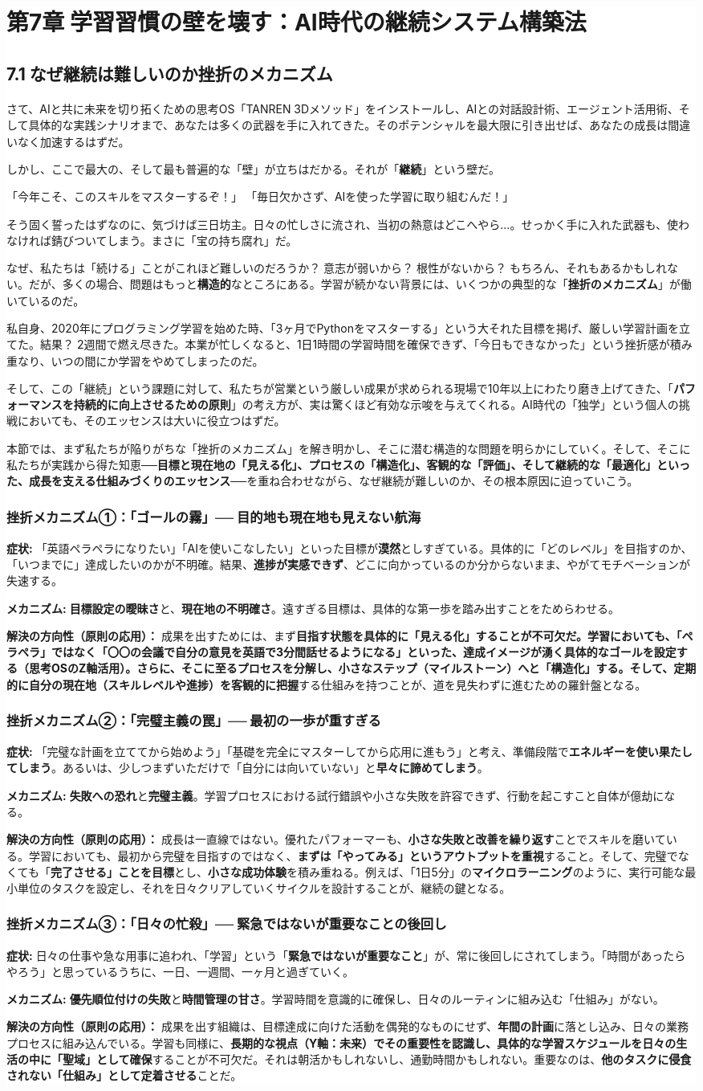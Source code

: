 # 第7章 学習習慣の壁を壊す：AI時代の継続システム構築法

## 7.1 なぜ継続は難しいのか挫折のメカニズム

さて、AIと共に未来を切り拓くための思考OS「TANREN 3Dメソッド」をインストールし、AIとの対話設計術、エージェント活用術、そして具体的な実践シナリオまで、あなたは多くの武器を手に入れてきた。そのポテンシャルを最大限に引き出せば、あなたの成長は間違いなく加速するはずだ。

しかし、ここで最大の、そして最も普遍的な「壁」が立ちはだかる。それが「**継続**」という壁だ。

「今年こそ、このスキルをマスターするぞ！」
「毎日欠かさず、AIを使った学習に取り組むんだ！」

そう固く誓ったはずなのに、気づけば三日坊主。日々の忙しさに流され、当初の熱意はどこへやら…。せっかく手に入れた武器も、使わなければ錆びついてしまう。まさに「宝の持ち腐れ」だ。

なぜ、私たちは「続ける」ことがこれほど難しいのだろうか？ 意志が弱いから？ 根性がないから？ もちろん、それもあるかもしれない。だが、多くの場合、問題はもっと**構造的**なところにある。学習が続かない背景には、いくつかの典型的な「**挫折のメカニズム**」が働いているのだ。

私自身、2020年にプログラミング学習を始めた時、「3ヶ月でPythonをマスターする」という大それた目標を掲げ、厳しい学習計画を立てた。結果？ 2週間で燃え尽きた。本業が忙しくなると、1日1時間の学習時間を確保できず、「今日もできなかった」という挫折感が積み重なり、いつの間にか学習をやめてしまったのだ。

そして、この「継続」という課題に対して、私たちが営業という厳しい成果が求められる現場で10年以上にわたり磨き上げてきた、「**パフォーマンスを持続的に向上させるための原則**」の考え方が、実は驚くほど有効な示唆を与えてくれる。AI時代の「独学」という個人の挑戦においても、そのエッセンスは大いに役立つはずだ。

本節では、まず私たちが陥りがちな「挫折のメカニズム」を解き明かし、そこに潜む構造的な問題を明らかにしていく。そして、そこに私たちが実践から得た知恵──**目標と現在地の「見える化」、プロセスの「構造化」、客観的な「評価」、そして継続的な「最適化」といった、成長を支える仕組みづくりのエッセンス**──を重ね合わせながら、なぜ継続が難しいのか、その根本原因に迫っていこう。

### 挫折メカニズム①：「ゴールの霧」── 目的地も現在地も見えない航海

**症状:** 「英語ペラペラになりたい」「AIを使いこなしたい」といった目標が**漠然**としすぎている。具体的に「どのレベル」を目指すのか、「いつまでに」達成したいのかが不明確。結果、**進捗が実感できず**、どこに向かっているのか分からないまま、やがてモチベーションが失速する。

**メカニズム:** **目標設定の曖昧さ**と、**現在地の不明確さ**。遠すぎる目標は、具体的な第一歩を踏み出すことをためらわせる。

**解決の方向性（原則の応用）：** 成果を出すためには、まず**目指す状態を具体的に「見える化」**することが不可欠だ。学習においても、「ペラペラ」ではなく「〇〇の会議で自分の意見を英語で3分間話せるようになる」といった、達成イメージが湧く具体的なゴールを設定する（**思考OSのZ軸活用**）。さらに、そこに至る**プロセスを分解し、小さなステップ（マイルストーン）へと「構造化」**する。そして、定期的に**自分の現在地（スキルレベルや進捗）を客観的に把握**する仕組みを持つことが、道を見失わずに進むための羅針盤となる。

### 挫折メカニズム②：「完璧主義の罠」── 最初の一歩が重すぎる

**症状:** 「完璧な計画を立ててから始めよう」「基礎を完全にマスターしてから応用に進もう」と考え、準備段階で**エネルギーを使い果たしてしまう**。あるいは、少しつまずいただけで「自分には向いていない」と**早々に諦めてしまう**。

**メカニズム:** **失敗への恐れ**と**完璧主義**。学習プロセスにおける試行錯誤や小さな失敗を許容できず、行動を起こすこと自体が億劫になる。

**解決の方向性（原則の応用）：** 成長は一直線ではない。優れたパフォーマーも、**小さな失敗と改善を繰り返す**ことでスキルを磨いている。学習においても、最初から完璧を目指すのではなく、**まずは「やってみる」というアウトプットを重視**すること。そして、完璧でなくても「**完了させる」ことを目標**とし、**小さな成功体験**を積み重ねる。例えば、「1日5分」の**マイクロラーニング**のように、実行可能な最小単位のタスクを設定し、それを日々クリアしていくサイクルを設計することが、継続の鍵となる。

### 挫折メカニズム③：「日々の忙殺」── 緊急ではないが重要なことの後回し

**症状:** 日々の仕事や急な用事に追われ、「学習」という「**緊急ではないが重要なこと**」が、常に後回しにされてしまう。「時間があったらやろう」と思っているうちに、一日、一週間、一ヶ月と過ぎていく。

**メカニズム:** **優先順位付けの失敗**と**時間管理の甘さ**。学習時間を意識的に確保し、日々のルーティンに組み込む「仕組み」がない。

**解決の方向性（原則の応用）：** 成果を出す組織は、目標達成に向けた活動を偶発的なものにせず、**年間の計画**に落とし込み、日々の業務プロセスに組み込んでいる。学習も同様に、**長期的な視点（Y軸：未来）**でその重要性を認識し、具体的な**学習スケジュールを日々の生活の中に「聖域」として確保**することが不可欠だ。それは朝活かもしれないし、通勤時間かもしれない。重要なのは、**他のタスクに侵食されない「仕組み」として定着させる**ことだ。
